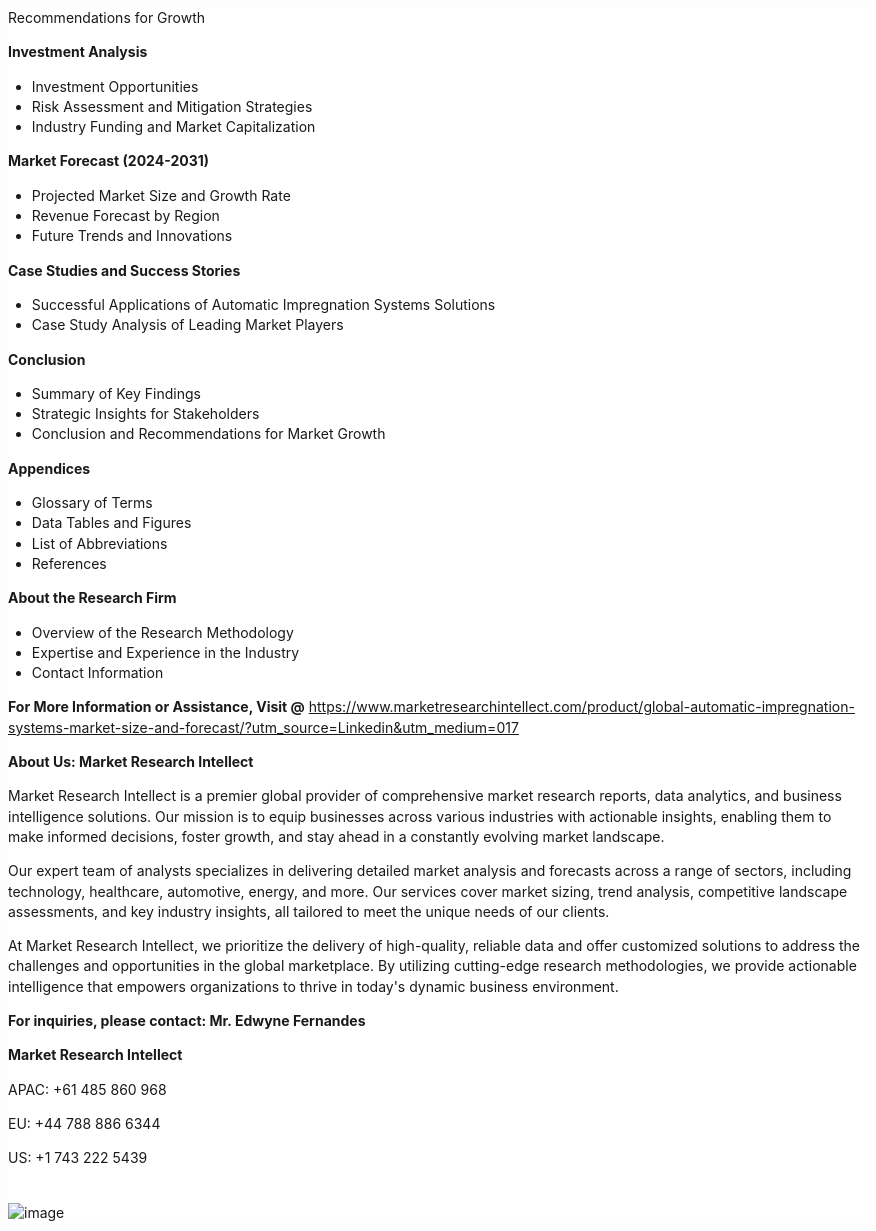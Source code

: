 Recommendations for Growth</li></ul><p><strong>Investment Analysis</strong></p><ul><li>Investment Opportunities</li><li>Risk Assessment and Mitigation Strategies</li><li>Industry Funding and Market Capitalization</li></ul><p><strong>Market Forecast (2024-2031)</strong></p><ul><li>Projected Market Size and Growth Rate</li><li>Revenue Forecast by Region</li><li>Future Trends and Innovations</li></ul><p><strong>Case Studies and Success Stories</strong></p><ul><li>Successful Applications of Automatic Impregnation Systems Solutions</li><li>Case Study Analysis of Leading Market Players</li></ul><p><strong>Conclusion</strong></p><ul><li>Summary of Key Findings</li><li>Strategic Insights for Stakeholders</li><li>Conclusion and Recommendations for Market Growth</li></ul><p><strong>Appendices</strong></p><ul><li>Glossary of Terms</li><li>Data Tables and Figures</li><li>List of Abbreviations</li><li>References</li></ul><p><strong>About the Research Firm</strong></p><ul><li>Overview of the Research Methodology</li><li>Expertise and Experience in the Industry</li><li>Contact Information</li></ul></div><div class="article-main__content" data-test-id="publishing-text-block"><p><span class="font-[700]"><strong>For More Information or Assistance, Visit @</strong>&nbsp;<a href="https://www.marketresearchintellect.com/product/global-automatic-impregnation-systems-market-size-and-forecast/?utm_source=Linkedin&utm_medium=017">https://www.marketresearchintellect.com/product/global-automatic-impregnation-systems-market-size-and-forecast/?utm_source=Linkedin&utm_medium=017</a></span></p><p><strong>About Us: Market Research Intellect</strong></p><p>Market Research Intellect is a premier global provider of comprehensive market research reports, data analytics, and business intelligence solutions. Our mission is to equip businesses across various industries with actionable insights, enabling them to make informed decisions, foster growth, and stay ahead in a constantly evolving market landscape.</p><p>Our expert team of analysts specializes in delivering detailed market analysis and forecasts across a range of sectors, including technology, healthcare, automotive, energy, and more. Our services cover market sizing, trend analysis, competitive landscape assessments, and key industry insights, all tailored to meet the unique needs of our clients.</p><p>At Market Research Intellect, we prioritize the delivery of high-quality, reliable data and offer customized solutions to address the challenges and opportunities in the global marketplace. By utilizing cutting-edge research methodologies, we provide actionable intelligence that empowers organizations to thrive in today's dynamic business environment.</p><p><strong>For inquiries, please contact: Mr. Edwyne Fernandes</strong></p><p><strong>Market Research Intellect</strong></p><p>APAC: +61 485 860 968</p><p>EU: +44 788 886 6344</p><p>US: +1 743 222 5439</p></div><div class="article-main__content" data-test-id="publishing-text-block">&nbsp;</div>
![image](https://github.com/user-attachments/assets/7f77082c-85d0-4b10-b2fb-6c0091a703b6)
